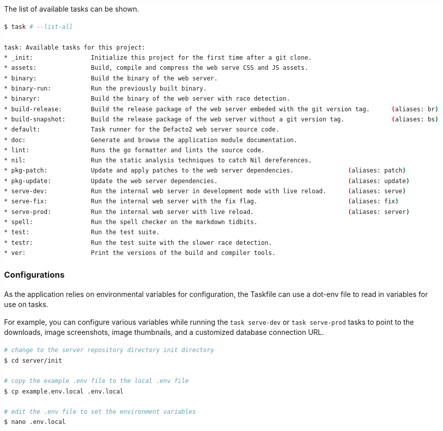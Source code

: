 The list of available tasks can be shown.

```sh
$ task # --list-all

task: Available tasks for this project:
* _init:                Initialize this project for the first time after a git clone.
* assets:               Build, compile and compress the web serve CSS and JS assets.
* binary:               Build the binary of the web server.
* binary-run:           Run the previously built binary.
* binaryr:              Build the binary of the web server with race detection.
* build-release:        Build the release package of the web server embeded with the git version tag.      (aliases: br)
* build-snapshot:       Build the release package of the web server without a git version tag.             (aliases: bs)
* default:              Task runner for the Defacto2 web server source code.
* doc:                  Generate and browse the application module documentation.
* lint:                 Runs the go formatter and lints the source code.
* nil:                  Run the static analysis techniques to catch Nil dereferences.
* pkg-patch:            Update and apply patches to the web server dependencies.               (aliases: patch)
* pkg-update:           Update the web server dependencies.                                    (aliases: update)
* serve-dev:            Run the internal web server in development mode with live reload.      (aliases: serve)
* serve-fix:            Run the internal web server with the fix flag.                         (aliases: fix)
* serve-prod:           Run the internal web server with live reload.                          (aliases: server)
* spell:                Run the spell checker on the markdown tidbits.
* test:                 Run the test suite.
* testr:                Run the test suite with the slower race detection.
* ver:                  Print the versions of the build and compiler tools.
```

### Configurations

As the application relies on environmental variables for configuration, the Taskfile can use a dot-env file to read in variables for use on tasks.

For example, you can configure various variables while running the `task serve-dev` or `task serve-prod` tasks to point to the downloads, image screenshots, image thumbnails, and a customized database connection URL.

```sh
# change to the server repository directory init directory
$ cd server/init

# copy the example .env file to the local .env file
$ cp example.env.local .env.local

# edit the .env file to set the environment variables
$ nano .env.local
```
